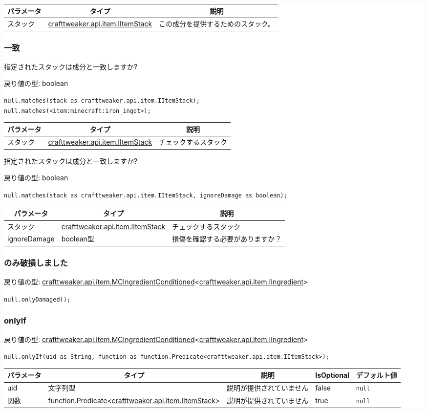 | パラメータ | タイプ                                                               | 説明                |
| ----- | ----------------------------------------------------------------- | ----------------- |
| スタック  | [crafttweaker.api.item.IItemStack](/vanilla/api/items/IItemStack) | この成分を提供するためのスタック。 |


### 一致

指定されたスタックは成分と一致しますか?

戻り値の型: boolean

```zenscript
null.matches(stack as crafttweaker.api.item.IItemStack);
null.matches(<item:minecraft:iron_ingot>);
```

| パラメータ | タイプ                                                               | 説明         |
| ----- | ----------------------------------------------------------------- | ---------- |
| スタック  | [crafttweaker.api.item.IItemStack](/vanilla/api/items/IItemStack) | チェックするスタック |



指定されたスタックは成分と一致しますか?

戻り値の型: boolean

```zenscript
null.matches(stack as crafttweaker.api.item.IItemStack, ignoreDamage as boolean);
```

| パラメータ        | タイプ                                                               | 説明               |
| ------------ | ----------------------------------------------------------------- | ---------------- |
| スタック         | [crafttweaker.api.item.IItemStack](/vanilla/api/items/IItemStack) | チェックするスタック       |
| ignoreDamage | boolean型                                                          | 損傷を確認する必要がありますか？ |


### のみ破損しました

戻り値の型: [crafttweaker.api.item.MCIngredientConditioned](/vanilla/api/items/MCIngredientConditioned)&lt;[crafttweaker.api.item.IIngredient](/vanilla/api/items/IIngredient)&gt;

```zenscript
null.onlyDamaged();
```

### onlyIf

戻り値の型: [crafttweaker.api.item.MCIngredientConditioned](/vanilla/api/items/MCIngredientConditioned)&lt;[crafttweaker.api.item.IIngredient](/vanilla/api/items/IIngredient)&gt;

```zenscript
null.onlyIf(uid as String, function as function.Predicate<crafttweaker.api.item.IItemStack>);
```

| パラメータ | タイプ                                                                                                     | 説明           | IsOptional | デフォルト値 |
| ----- | ------------------------------------------------------------------------------------------------------- | ------------ | ---------- | ------ |
| uid   | 文字列型                                                                                                    | 説明が提供されていません | false      | `null` |
| 関数    | function.Predicate&lt;[crafttweaker.api.item.IItemStack](/vanilla/api/items/IItemStack)&gt; | 説明が提供されていません | true       | `null` |
